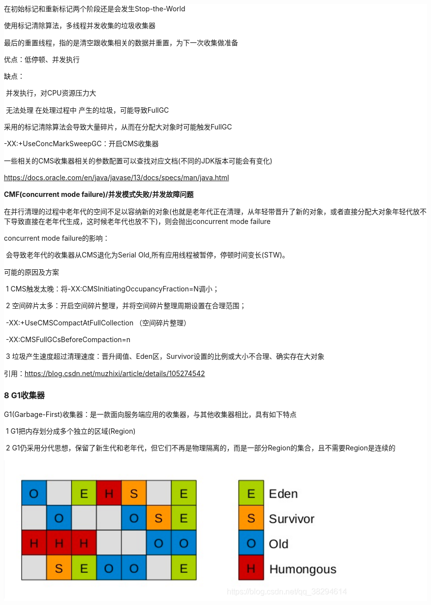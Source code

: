 在初始标记和重新标记两个阶段还是会发生Stop-the-World

使用标记清除算法，多线程并发收集的垃圾收集器

最后的重置线程，指的是清空跟收集相关的数据并重置，为下一次收集做准备

优点：低停顿、并发执行

缺点：

​	并发执行，对CPU资源压力大

​	无法处理 在处理过程中 产生的垃圾，可能导致FullGC

​	采用的标记清除算法会导致大量碎片，从而在分配大对象时可能触发FullGC

-XX:+UseConcMarkSweepGC：开启CMS收集器

一些相关的CMS收集器相关的参数配置可以查找对应文档(不同的JDK版本可能会有变化)

https://docs.oracle.com/en/java/javase/13/docs/specs/man/java.html

**CMF(concurrent mode failure)/并发模式失败/并发故障问题**

​	在并行清理的过程中老年代的空间不足以容纳新的对象(也就是老年代正在清理，从年轻带晋升了新的对象，或者直接分配大对象年轻代放不下导致直接在老年代生成，这时候老年代也放不下)，则会抛出concurrent mode failure

concurrent mode failure的影响：

​	会导致老年代的收集器从CMS退化为Serial Old,所有应用线程被暂停，停顿时间变长(STW)。

可能的原因及方案

​	1 CMS触发太晚：将-XX:CMSInitiatingOccupancyFraction=N调小；

​	2 空间碎片太多：开启空间碎片整理，并将空间碎片整理周期设置在合理范围；

​		-XX:+UseCMSCompactAtFullCollection （空间碎片整理）

​		-XX:CMSFullGCsBeforeCompaction=n

​	3 垃圾产生速度超过清理速度：晋升阈值、Eden区，Survivor设置的比例或大小不合理、确实存在大对象

引用：https://blog.csdn.net/muzhixi/article/details/105274542

### 8 G1收集器

G1(Garbage-First)收集器：是一款面向服务端应用的收集器，与其他收集器相比，具有如下特点

​	1 G1把内存划分成多个独立的区域(Region)

​	2 G1仍采用分代思想，保留了新生代和老年代，但它们不再是物理隔离的，而是一部分Region的集合，且不需要Region是连续的

![7](垃圾回收.assets/7-1615596955887.png)
